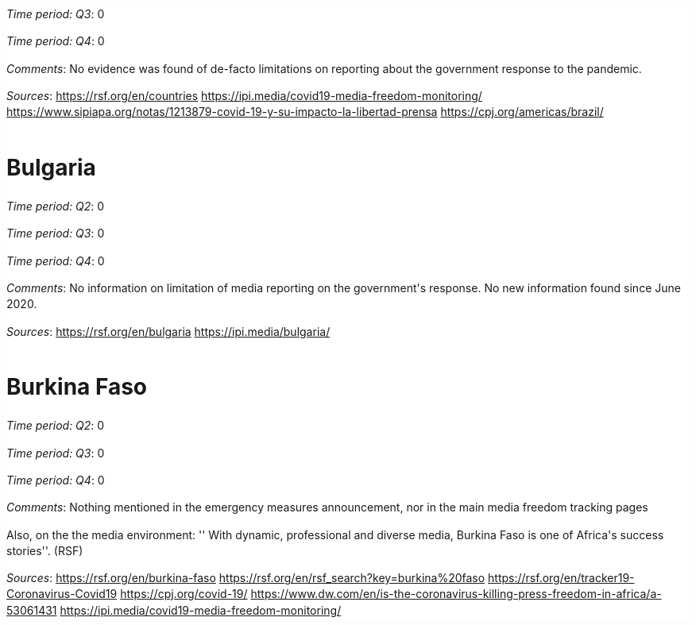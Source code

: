 *Time period: Q3*: 0

 
*Time period: Q4*: 0

 

*Comments*:
 No evidence was found of de-facto limitations on reporting about the government response to the pandemic. 

*Sources*:
 https://rsf.org/en/countries
https://ipi.media/covid19-media-freedom-monitoring/
https://www.sipiapa.org/notas/1213879-covid-19-y-su-impacto-la-libertad-prensa
https://cpj.org/americas/brazil/



# Bulgaria 
*Time period: Q2*: 0

 
*Time period: Q3*: 0

 
*Time period: Q4*: 0

 

*Comments*:
 No information on limitation of media reporting on the government's response. No new information found since June 2020. 

*Sources*:
 https://rsf.org/en/bulgaria
https://ipi.media/bulgaria/



# Burkina Faso 
*Time period: Q2*: 0

 
*Time period: Q3*: 0

 
*Time period: Q4*: 0

 

*Comments*:
 Nothing mentioned in the emergency measures announcement, nor in the main media freedom tracking pages

Also, on the the media environment: '' With dynamic, professional and diverse media, Burkina Faso is one of Africa's success stories''. (RSF) 

*Sources*:
 https://rsf.org/en/burkina-faso
https://rsf.org/en/rsf_search?key=burkina%20faso
https://rsf.org/en/tracker19-Coronavirus-Covid19
https://cpj.org/covid-19/
https://www.dw.com/en/is-the-coronavirus-killing-press-freedom-in-africa/a-53061431
https://ipi.media/covid19-media-freedom-monitoring/

